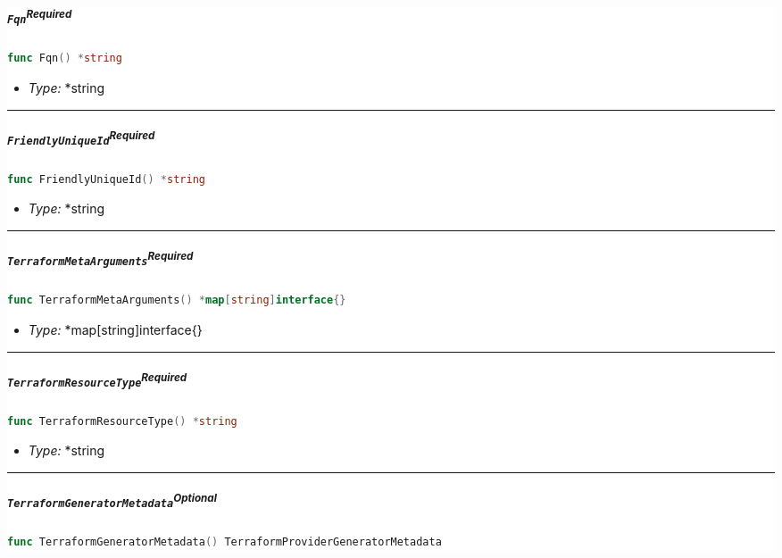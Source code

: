 ##### `Fqn`<sup>Required</sup> <a name="Fqn" id="rhizo-co-terraform-provider-oci.loadBalancerPathRouteSet.LoadBalancerPathRouteSet.property.fqn"></a>

```go
func Fqn() *string
```

- *Type:* *string

---

##### `FriendlyUniqueId`<sup>Required</sup> <a name="FriendlyUniqueId" id="rhizo-co-terraform-provider-oci.loadBalancerPathRouteSet.LoadBalancerPathRouteSet.property.friendlyUniqueId"></a>

```go
func FriendlyUniqueId() *string
```

- *Type:* *string

---

##### `TerraformMetaArguments`<sup>Required</sup> <a name="TerraformMetaArguments" id="rhizo-co-terraform-provider-oci.loadBalancerPathRouteSet.LoadBalancerPathRouteSet.property.terraformMetaArguments"></a>

```go
func TerraformMetaArguments() *map[string]interface{}
```

- *Type:* *map[string]interface{}

---

##### `TerraformResourceType`<sup>Required</sup> <a name="TerraformResourceType" id="rhizo-co-terraform-provider-oci.loadBalancerPathRouteSet.LoadBalancerPathRouteSet.property.terraformResourceType"></a>

```go
func TerraformResourceType() *string
```

- *Type:* *string

---

##### `TerraformGeneratorMetadata`<sup>Optional</sup> <a name="TerraformGeneratorMetadata" id="rhizo-co-terraform-provider-oci.loadBalancerPathRouteSet.LoadBalancerPathRouteSet.property.terraformGeneratorMetadata"></a>

```go
func TerraformGeneratorMetadata() TerraformProviderGeneratorMetadata
```
